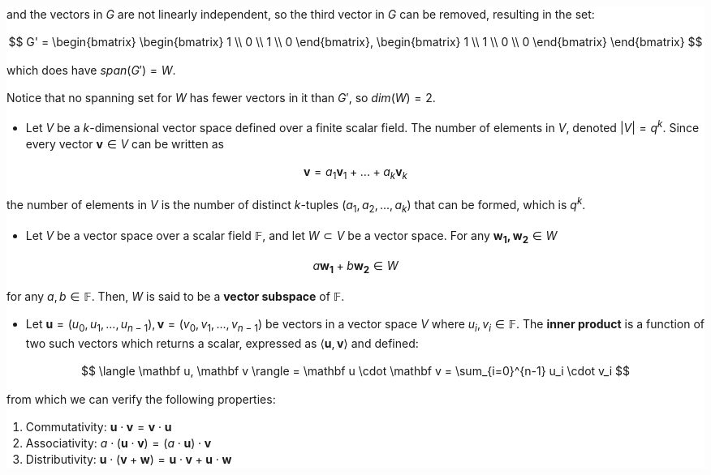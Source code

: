and the vectors in $G$ are not linearly independent, so the third vector in $G$ can be removed, resulting in the set:


$$
G' = \begin{bmatrix}
      \begin{bmatrix}
        1 \\
        0 \\
        1 \\
        0 
      \end{bmatrix}, 
      \begin{bmatrix}
        1 \\
        1 \\
        0 \\
        0 
      \end{bmatrix}
    \end{bmatrix}
$$

which does have $span(G') = W$.

Notice that no spanning set for $W$ has fewer vectors in it than $G'$, so $dim(W)=2$.

- Let $V$ be a $k$-dimensional vector space defined over a finite scalar field.  The number of elements in $V$, denoted $|V|= q^k$.  Since every vector $\mathbf v \in V$ can be written as 

$$
\mathbf v = a_1 \mathbf v_1 + ... + a_k\mathbf v_k
$$

the number of elements in $V$ is the number of distinct $k$-tuples $(a_1, a_2, ..., a_k)$ that can be formed, which is $q^k$.

- Let $V$ be a vector space over a scalar field $\mathbb F$, and let $W \subset V$ be a vector space.  For any $\mathbf{w_1,w_2} \in W$ 

$$
a \mathbf{w_1} + b \mathbf{w_2} \in W
$$

for any $a,b \in \mathbb F$.  Then, $W$ is said to be a **vector subspace** of $\mathbb F$.

- Let $\mathbf u = (u_0, u_1, ..., u_{n-1}), \mathbf v = (v_0, v_1, ..., v_{n-1})$ be vectors in a vector space $V$ where $u_i, v_i \in \mathbb F$.  The **inner product** is a function of two such vectors which returns a scalar, expressed as $\langle \mathbf u, \mathbf v \rangle$ and defined:

$$
\langle \mathbf u, \mathbf v \rangle = \mathbf u \cdot \mathbf v = \sum_{i=0}^{n-1} u_i \cdot v_i
$$

from which we can verify the following properties:

1. Commutativity: $\mathbf u \cdot \mathbf v = \mathbf v \cdot \mathbf u$
2. Associativity: $a \cdot (\mathbf u \cdot \mathbf v) = (a \cdot \mathbf u) \cdot \mathbf v$
3. Distributivity: $\mathbf u \cdot (\mathbf v + \mathbf w) = \mathbf u \cdot \mathbf v + \mathbf u \cdot \mathbf w$
